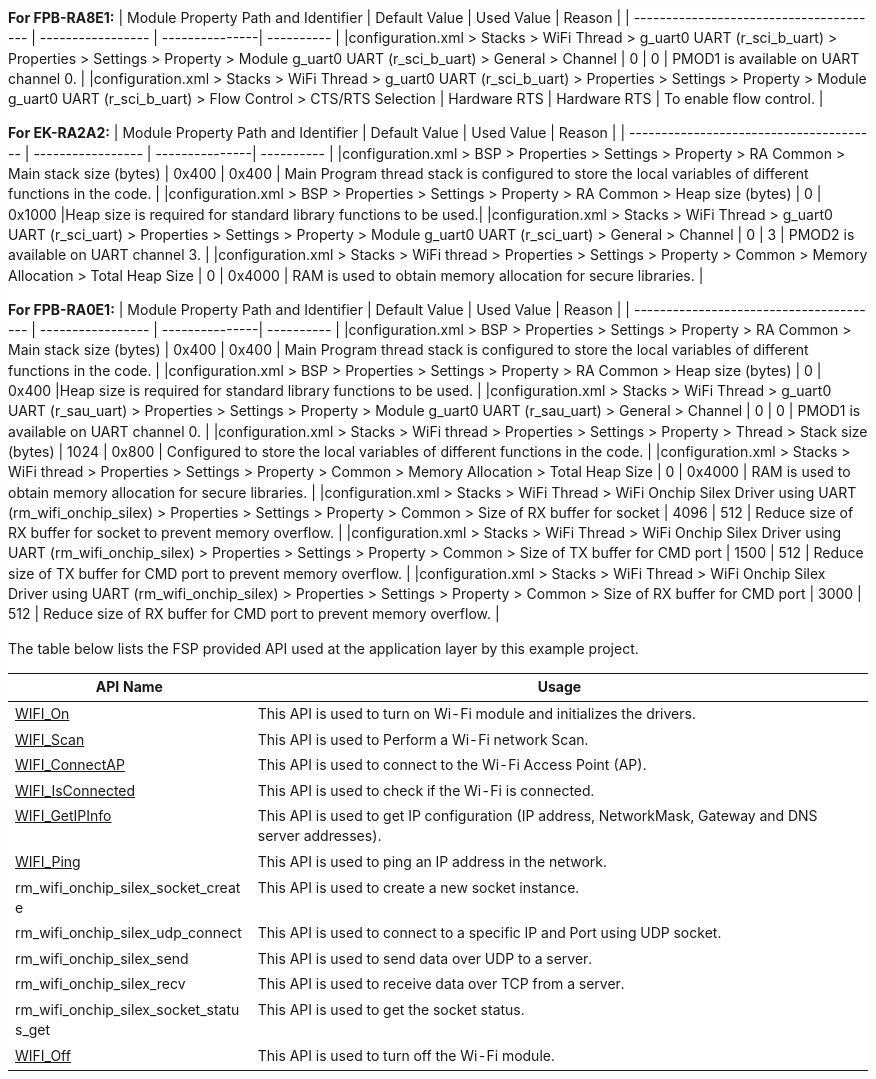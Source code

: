 **For FPB-RA8E1:**
|   Module Property Path and Identifier   |   Default Value   |   Used Value   |   Reason   |
| --------------------------------------- | ----------------- | ---------------| ---------- |
|configuration.xml > Stacks > WiFi Thread > g_uart0 UART (r_sci_b_uart) > Properties > Settings > Property > Module g_uart0 UART (r_sci_b_uart) > General > Channel | 0 | 0 | PMOD1 is available on UART channel 0. |
|configuration.xml > Stacks > WiFi Thread > g_uart0 UART (r_sci_b_uart) > Properties > Settings > Property > Module g_uart0 UART (r_sci_b_uart) > Flow Control > CTS/RTS Selection | Hardware RTS | Hardware RTS | To enable flow control. |

**For EK-RA2A2:**
|   Module Property Path and Identifier   |   Default Value   |   Used Value   |   Reason   |
| --------------------------------------- | ----------------- | ---------------| ---------- |
|configuration.xml > BSP > Properties > Settings > Property > RA Common > Main stack size (bytes) | 0x400 | 0x400 | Main Program thread stack is configured to store the local variables of different functions in the code. |
|configuration.xml > BSP > Properties > Settings > Property > RA Common > Heap size (bytes) | 0 | 0x1000 |Heap size is required for standard library functions to be used.|
|configuration.xml > Stacks > WiFi Thread > g_uart0 UART (r_sci_uart) > Properties > Settings > Property > Module g_uart0 UART (r_sci_uart) > General > Channel | 0 | 3 | PMOD2 is available on UART channel 3. |
|configuration.xml > Stacks > WiFi thread > Properties > Settings > Property > Common > Memory Allocation > Total Heap Size | 0 | 0x4000 | RAM is used to obtain memory allocation for secure libraries. |

**For FPB-RA0E1:**
|   Module Property Path and Identifier   |   Default Value   |   Used Value   |   Reason   |
| --------------------------------------- | ----------------- | ---------------| ---------- |
|configuration.xml > BSP > Properties > Settings > Property > RA Common > Main stack size (bytes) | 0x400 | 0x400 | Main Program thread stack is configured to store the local variables of different functions in the code. |
|configuration.xml > BSP > Properties > Settings > Property > RA Common > Heap size (bytes) | 0 | 0x400 |Heap size is required for standard library functions to be used. |
|configuration.xml > Stacks > WiFi Thread > g_uart0 UART (r_sau_uart) > Properties > Settings > Property > Module g_uart0 UART (r_sau_uart) > General > Channel | 0 | 0 | PMOD1 is available on UART channel 0. |
|configuration.xml > Stacks > WiFi thread > Properties > Settings > Property > Thread > Stack size (bytes) | 1024 | 0x800 | Configured to store the local variables of different functions in the code. |
|configuration.xml > Stacks > WiFi thread > Properties > Settings > Property > Common > Memory Allocation > Total Heap Size | 0 | 0x4000 | RAM is used to obtain memory allocation for secure libraries. |
|configuration.xml > Stacks > WiFi Thread > WiFi Onchip Silex Driver using UART (rm_wifi_onchip_silex) > Properties > Settings > Property > Common > Size of RX buffer for socket | 4096 | 512 | Reduce size of RX buffer for socket to prevent memory overflow. |
|configuration.xml > Stacks > WiFi Thread > WiFi Onchip Silex Driver using UART (rm_wifi_onchip_silex) > Properties > Settings > Property > Common > Size of TX buffer for CMD port | 1500 | 512 | Reduce size of TX buffer for CMD port to prevent memory overflow. |
|configuration.xml > Stacks > WiFi Thread > WiFi Onchip Silex Driver using UART (rm_wifi_onchip_silex) > Properties > Settings > Property > Common > Size of RX buffer for CMD port | 3000 | 512 | Reduce size of RX buffer for CMD port to prevent memory overflow. |

The table below lists the FSP provided API used at the application layer by this example project.

| API Name    | Usage                                                                          |
|-------------|--------------------------------------------------------------------------------|
|[WIFI_On](https://renesas.github.io/fsp/group___w_i_f_i___a_p_i.html#ga2ee26776a00869c415da4a108031af1d) | This API is used to turn on Wi-Fi module and initializes the drivers. |
|[WIFI_Scan](https://renesas.github.io/fsp/group___w_i_f_i___a_p_i.html#ga4f1c2fb7ab3463f7d19afb506e945fd6) | This API is used to Perform a Wi-Fi network Scan. |
|[WIFI_ConnectAP](https://renesas.github.io/fsp/group___w_i_f_i___a_p_i.html#ga430d72715054198b6ce0885410b027a5) | This API is used to connect to the Wi-Fi Access Point (AP). |
|[WIFI_IsConnected ](https://renesas.github.io/fsp/group___w_i_f_i___a_p_i.html#gab293985fcadf84ff9a560e90271e0e0e) | This API is used to check if the Wi-Fi is connected.|
|[WIFI_GetIPInfo](https://renesas.github.io/fsp/group___w_i_f_i___a_p_i.html#ga5bcf899f31c02c57fd7e9c45f390b2c6) | This API is used to get IP configuration (IP address, NetworkMask, Gateway and DNS server addresses).|
|[WIFI_Ping](https://renesas.github.io/fsp/group___w_i_f_i___a_p_i.html#ga8680ac4cdb4455a2c03919c2f5417f72) |This API is used to ping an IP address in the network.|
|rm_wifi_onchip_silex_socket_create | This API is used to create a new socket instance.|
|rm_wifi_onchip_silex_udp_connect | This API is used to connect to a specific IP and Port using UDP socket.|
|rm_wifi_onchip_silex_send | This API is used to send data over UDP to a server.|
|rm_wifi_onchip_silex_recv | This API is used to receive data over TCP from a server.|
|rm_wifi_onchip_silex_socket_status_get | This API is used to get the socket status.|
|[WIFI_Off](https://renesas.github.io/fsp/group___w_i_f_i___a_p_i.html#ga93265c46f46cb899f08adc56608b35d5) |This API is used to turn off the Wi-Fi module.|
